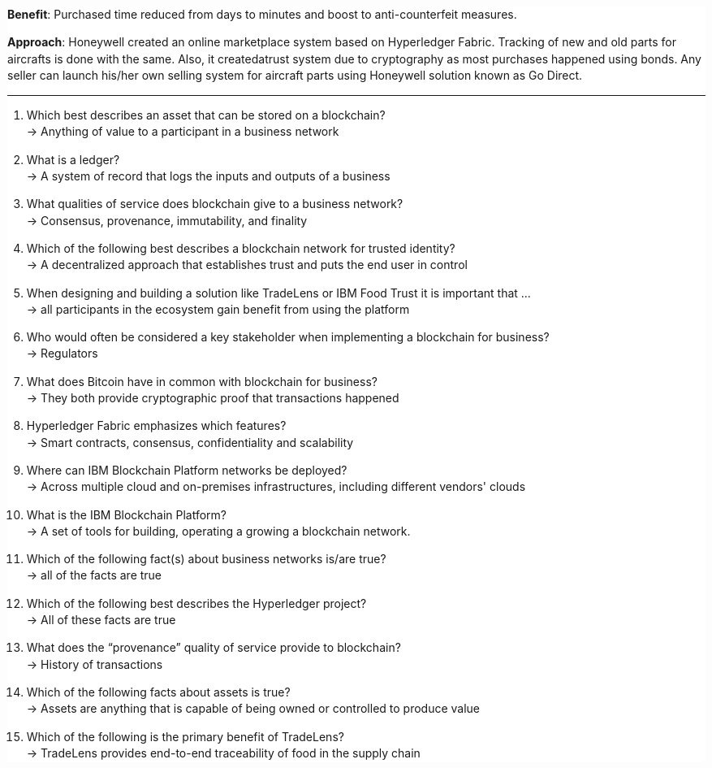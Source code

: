 **Benefit**: Purchased time reduced from days to minutes and boost to anti-counterfeit measures.

**Approach**: Honeywell created an online marketplace system based on Hyperledger Fabric.
Tracking of new and old parts for aircrafts is done with the same. Also, it createdatrust system due to cryptography as most purchases happened using bonds. Any seller can launch his/her own selling system for aircraft parts using Honeywell solution known as Go Direct.

---------------------------------

1. Which best describes an asset that can be stored on a blockchain?
<br>-> Anything of value to a participant in a business network

2. What is a ledger?
<br>-> A system of record that logs the inputs and outputs of a business

3. What qualities of service does blockchain give to a business network?
<br>-> Consensus, provenance, immutability, and finality

4. Which of the following best describes a blockchain network for trusted identity?
<br>-> A decentralized approach that establishes trust and puts the end user in control

5. When designing and building a solution like TradeLens or IBM Food Trust it is important that ...
<br>-> all participants in the ecosystem gain benefit from using the platform

6. Who would often be considered a key stakeholder when implementing a blockchain for business?
<br>-> Regulators

7. What does Bitcoin have in common with blockchain for business?
<br>-> They both provide cryptographic proof that transactions happened

8. Hyperledger Fabric emphasizes which features?
<br>-> Smart contracts, consensus, confidentiality and scalability

9. Where can IBM Blockchain Platform networks be deployed?
<br>-> Across multiple cloud and on-premises infrastructures, including different vendors' clouds

10. What is the IBM Blockchain Platform?
<br>-> A set of tools for building, operating a growing a blockchain network.

11. Which of the following fact(s) about business networks is/are true?
<br>-> all of the facts are true

12. Which of the following best describes the Hyperledger project?
<br>-> All of these facts are true

13. What does the “provenance” quality of service provide to blockchain?
<br>-> History of transactions

14. Which of the following facts about assets is true?
<br>-> Assets are anything that is capable of being owned or controlled to produce value

15. Which of the following is the primary benefit of TradeLens?
<br>-> TradeLens provides end-to-end traceability of food in the supply chain
